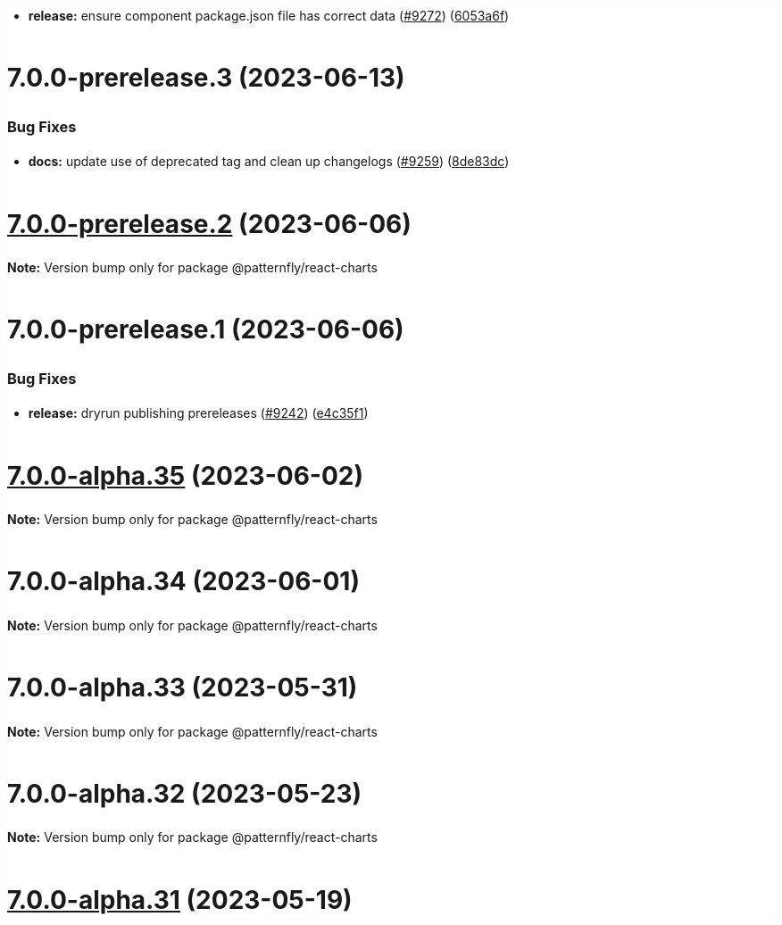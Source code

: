 - **release:** ensure component package.json file has correct data ([#9272](https://github.com/patternfly/patternfly-react/issues/9272)) ([6053a6f](https://github.com/patternfly/patternfly-react/commit/6053a6f9acc0b1a9856423db59523558c5abd629))

# 7.0.0-prerelease.3 (2023-06-13)

### Bug Fixes

- **docs:** update use of deprecated tag and clean up changelogs ([#9259](https://github.com/patternfly/patternfly-react/issues/9259)) ([8de83dc](https://github.com/patternfly/patternfly-react/commit/8de83dc3b2fb88094fd3c21bda2ed6e371986cba))

# [7.0.0-prerelease.2](https://github.com/patternfly/patternfly-react/compare/@patternfly/react-charts@7.0.0-prerelease.1...@patternfly/react-charts@7.0.0-prerelease.2) (2023-06-06)

**Note:** Version bump only for package @patternfly/react-charts

# 7.0.0-prerelease.1 (2023-06-06)

### Bug Fixes

- **release:** dryrun publishing prereleases ([#9242](https://github.com/patternfly/patternfly-react/issues/9242)) ([e4c35f1](https://github.com/patternfly/patternfly-react/commit/e4c35f14cd57be132179e51ae2bb223600a35f0e))

# [7.0.0-alpha.35](https://github.com/patternfly/patternfly-react/compare/@patternfly/react-charts@7.0.0-alpha.34...@patternfly/react-charts@7.0.0-alpha.35) (2023-06-02)

**Note:** Version bump only for package @patternfly/react-charts

# 7.0.0-alpha.34 (2023-06-01)

**Note:** Version bump only for package @patternfly/react-charts

# 7.0.0-alpha.33 (2023-05-31)

**Note:** Version bump only for package @patternfly/react-charts

# 7.0.0-alpha.32 (2023-05-23)

**Note:** Version bump only for package @patternfly/react-charts

# [7.0.0-alpha.31](https://github.com/patternfly/patternfly-react/compare/@patternfly/react-charts@7.0.0-alpha.30...@patternfly/react-charts@7.0.0-alpha.31) (2023-05-19)
